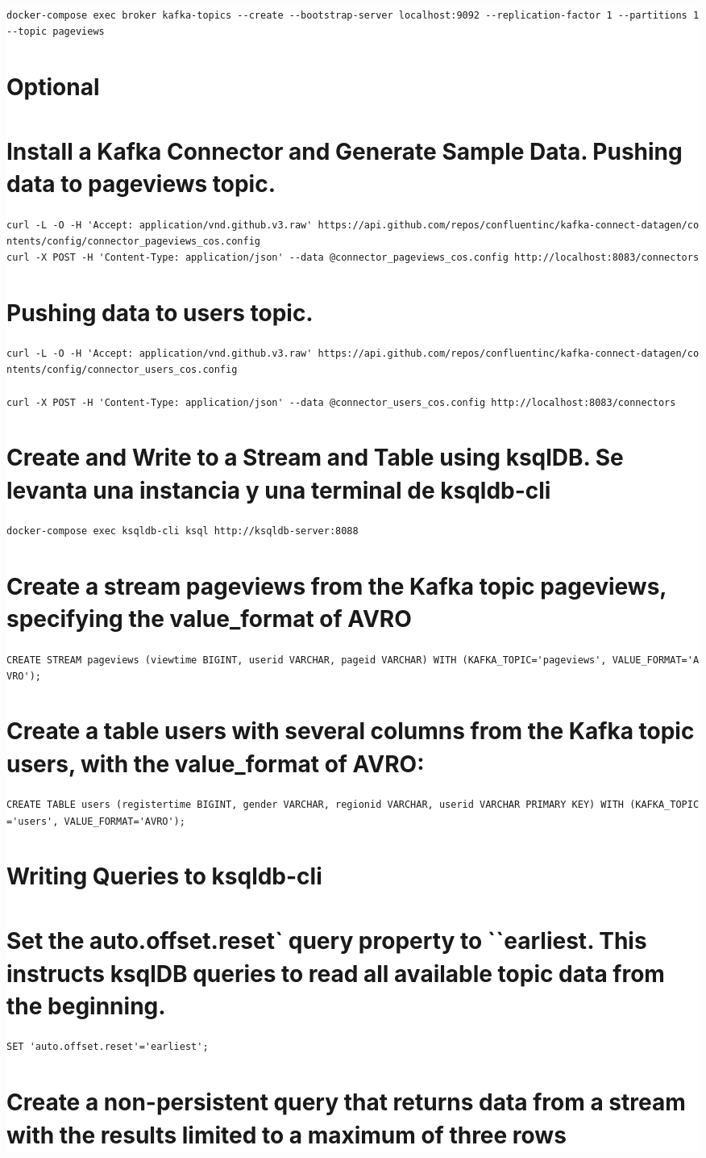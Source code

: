     docker-compose exec broker kafka-topics --create --bootstrap-server localhost:9092 --replication-factor 1 --partitions 1 --topic pageviews

# Optional
# Install a Kafka Connector and Generate Sample Data. Pushing data to pageviews topic.
    
    curl -L -O -H 'Accept: application/vnd.github.v3.raw' https://api.github.com/repos/confluentinc/kafka-connect-datagen/contents/config/connector_pageviews_cos.config
    curl -X POST -H 'Content-Type: application/json' --data @connector_pageviews_cos.config http://localhost:8083/connectors

# Pushing data to users topic.
    
    curl -L -O -H 'Accept: application/vnd.github.v3.raw' https://api.github.com/repos/confluentinc/kafka-connect-datagen/contents/config/connector_users_cos.config

    curl -X POST -H 'Content-Type: application/json' --data @connector_users_cos.config http://localhost:8083/connectors

# Create and Write to a Stream and Table using ksqlDB. Se levanta una instancia y una terminal de ksqldb-cli
    
    docker-compose exec ksqldb-cli ksql http://ksqldb-server:8088

# Create a stream pageviews from the Kafka topic pageviews, specifying the value_format of AVRO
    
    CREATE STREAM pageviews (viewtime BIGINT, userid VARCHAR, pageid VARCHAR) WITH (KAFKA_TOPIC='pageviews', VALUE_FORMAT='AVRO');

# Create a table users with several columns from the Kafka topic users, with the value_format of AVRO:
    
    CREATE TABLE users (registertime BIGINT, gender VARCHAR, regionid VARCHAR, userid VARCHAR PRIMARY KEY) WITH (KAFKA_TOPIC='users', VALUE_FORMAT='AVRO');

# Writing Queries to ksqldb-cli
# Set the auto.offset.reset` query property to ``earliest. This instructs ksqlDB queries to read all available topic data from the beginning.

    SET 'auto.offset.reset'='earliest';

# Create a non-persistent query that returns data from a stream with the results limited to a maximum of three rows
